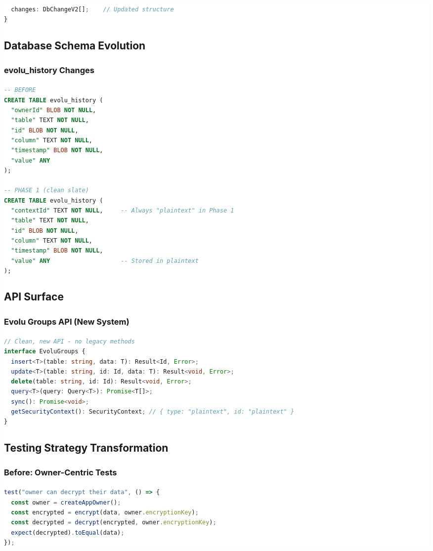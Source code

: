 ```typescript
  changes: DbChangeV2[];    // Updated structure
}
```

## Database Schema Evolution

### evolu_history Changes
```sql
-- BEFORE
CREATE TABLE evolu_history (
  "ownerId" BLOB NOT NULL,
  "table" TEXT NOT NULL,
  "id" BLOB NOT NULL,
  "column" TEXT NOT NULL,
  "timestamp" BLOB NOT NULL,
  "value" ANY
);

-- PHASE 1 (clean slate)
CREATE TABLE evolu_history (
  "contextId" TEXT NOT NULL,     -- Always "plaintext" in Phase 1
  "table" TEXT NOT NULL,
  "id" BLOB NOT NULL,
  "column" TEXT NOT NULL,
  "timestamp" BLOB NOT NULL,
  "value" ANY                    -- Stored in plaintext
);
```

## API Surface

### Evolu Groups API (New System)
```typescript
// Clean, new API - no legacy methods
interface EvoluGroups {
  insert<T>(table: string, data: T): Result<Id, Error>;
  update<T>(table: string, id: Id, data: T): Result<void, Error>;
  delete(table: string, id: Id): Result<void, Error>;
  query<T>(query: Query<T>): Promise<T[]>;
  sync(): Promise<void>;
  getSecurityContext(): SecurityContext; // { type: "plaintext", id: "plaintext" }
}
```

## Testing Strategy Transformation

### Before: Owner-Centric Tests
```typescript
test("owner can decrypt their data", () => {
  const owner = createAppOwner();
  const encrypted = encrypt(data, owner.encryptionKey);
  const decrypted = decrypt(encrypted, owner.encryptionKey);
  expect(decrypted).toEqual(data);
});
```
